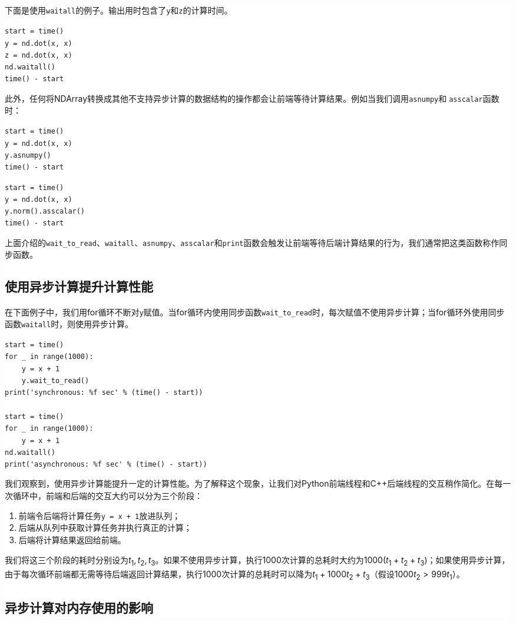 下面是使用`waitall`的例子。输出用时包含了`y`和`z`的计算时间。

```{.python .input  n=6}
start = time()
y = nd.dot(x, x)
z = nd.dot(x, x)
nd.waitall()
time() - start
```

此外，任何将NDArray转换成其他不支持异步计算的数据结构的操作都会让前端等待计算结果。例如当我们调用`asnumpy`和 `asscalar`函数时：

```{.python .input  n=7}
start = time()
y = nd.dot(x, x)
y.asnumpy()
time() - start
```

```{.python .input  n=8}
start = time()
y = nd.dot(x, x)
y.norm().asscalar()
time() - start
```

上面介绍的`wait_to_read`、`waitall`、`asnumpy`、`asscalar`和`print`函数会触发让前端等待后端计算结果的行为，我们通常把这类函数称作同步函数。


## 使用异步计算提升计算性能

在下面例子中，我们用for循环不断对`y`赋值。当for循环内使用同步函数`wait_to_read`时，每次赋值不使用异步计算；当for循环外使用同步函数`waitall`时，则使用异步计算。

```{.python .input  n=9}
start = time()
for _ in range(1000):
    y = x + 1
    y.wait_to_read()
print('synchronous: %f sec' % (time() - start))

start = time()
for _ in range(1000):
    y = x + 1
nd.waitall()
print('asynchronous: %f sec' % (time() - start))
```

我们观察到，使用异步计算能提升一定的计算性能。为了解释这个现象，让我们对Python前端线程和C++后端线程的交互稍作简化。在每一次循环中，前端和后端的交互大约可以分为三个阶段：

1. 前端令后端将计算任务`y = x + 1`放进队列；
1. 后端从队列中获取计算任务并执行真正的计算；
1. 后端将计算结果返回给前端。

我们将这三个阶段的耗时分别设为$t_1, t_2, t_3$。如果不使用异步计算，执行1000次计算的总耗时大约为$1000 (t_1+ t_2 + t_3)$；如果使用异步计算，由于每次循环前端都无需等待后端返回计算结果，执行1000次计算的总耗时可以降为$t_1 + 1000 t_2 + t_3$（假设$1000t_2 > 999t_1$）。

## 异步计算对内存使用的影响
